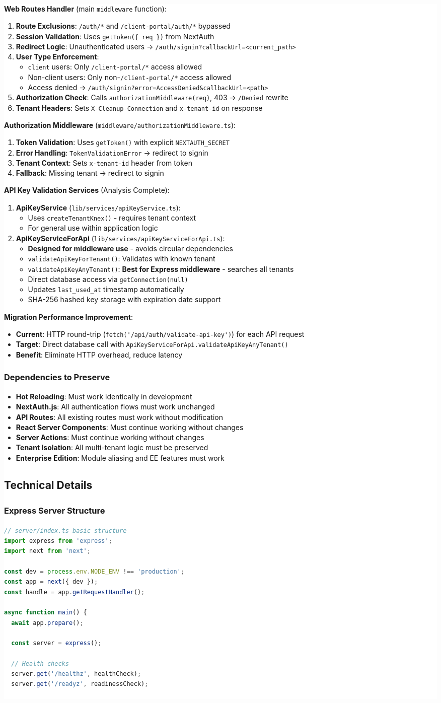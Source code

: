 **Web Routes Handler** (main `middleware` function):
1. **Route Exclusions**: `/auth/*` and `/client-portal/auth/*` bypassed
2. **Session Validation**: Uses `getToken({ req })` from NextAuth
3. **Redirect Logic**: Unauthenticated users → `/auth/signin?callbackUrl=<current_path>`
4. **User Type Enforcement**:
   - `client` users: Only `/client-portal/*` access allowed
   - Non-client users: Only non-`/client-portal/*` access allowed
   - Access denied → `/auth/signin?error=AccessDenied&callbackUrl=<path>`
5. **Authorization Check**: Calls `authorizationMiddleware(req)`, 403 → `/Denied` rewrite
6. **Tenant Headers**: Sets `X-Cleanup-Connection` and `x-tenant-id` on response

**Authorization Middleware** (`middleware/authorizationMiddleware.ts`):
1. **Token Validation**: Uses `getToken()` with explicit `NEXTAUTH_SECRET`
2. **Error Handling**: `TokenValidationError` → redirect to signin
3. **Tenant Context**: Sets `x-tenant-id` header from token
4. **Fallback**: Missing tenant → redirect to signin

**API Key Validation Services** (Analysis Complete):
1. **ApiKeyService** (`lib/services/apiKeyService.ts`):
   - Uses `createTenantKnex()` - requires tenant context
   - For general use within application logic
2. **ApiKeyServiceForApi** (`lib/services/apiKeyServiceForApi.ts`):
   - **Designed for middleware use** - avoids circular dependencies
   - `validateApiKeyForTenant()`: Validates with known tenant
   - `validateApiKeyAnyTenant()`: **Best for Express middleware** - searches all tenants
   - Direct database access via `getConnection(null)`
   - Updates `last_used_at` timestamp automatically
   - SHA-256 hashed key storage with expiration date support

**Migration Performance Improvement**:
- **Current**: HTTP round-trip (`fetch('/api/auth/validate-api-key')`) for each API request
- **Target**: Direct database call with `ApiKeyServiceForApi.validateApiKeyAnyTenant()`
- **Benefit**: Eliminate HTTP overhead, reduce latency

### Dependencies to Preserve
- **Hot Reloading**: Must work identically in development
- **NextAuth.js**: All authentication flows must work unchanged
- **API Routes**: All existing routes must work without modification
- **React Server Components**: Must continue working without changes
- **Server Actions**: Must continue working without changes
- **Tenant Isolation**: All multi-tenant logic must be preserved
- **Enterprise Edition**: Module aliasing and EE features must work

## Technical Details

### Express Server Structure
```typescript
// server/index.ts basic structure
import express from 'express';
import next from 'next';

const dev = process.env.NODE_ENV !== 'production';
const app = next({ dev });
const handle = app.getRequestHandler();

async function main() {
  await app.prepare();
  
  const server = express();
  
  // Health checks
  server.get('/healthz', healthCheck);
  server.get('/readyz', readinessCheck);
  
```
